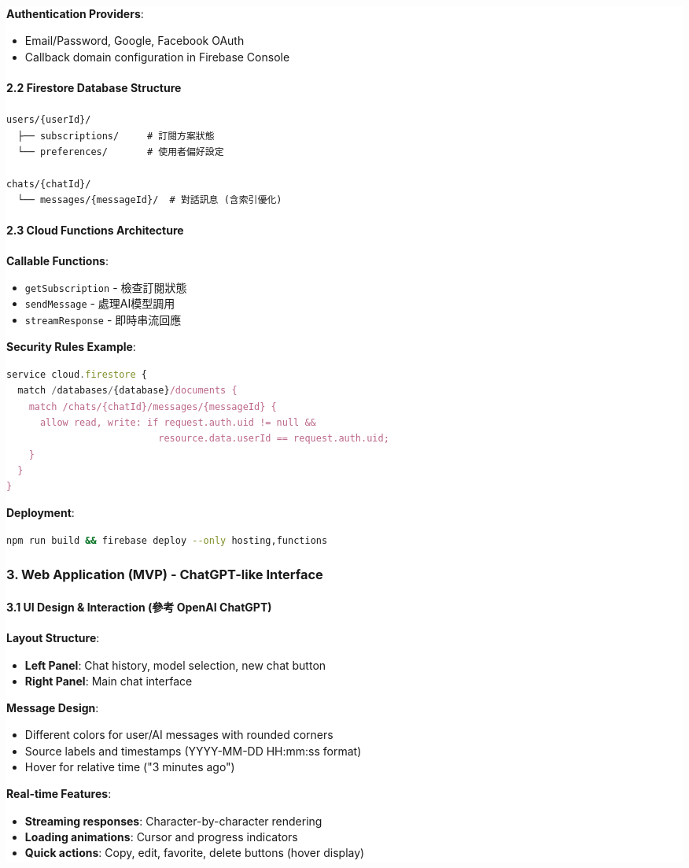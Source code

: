 **Authentication Providers**:
- Email/Password, Google, Facebook OAuth
- Callback domain configuration in Firebase Console

#### 2.2 Firestore Database Structure
```
users/{userId}/
  ├── subscriptions/     # 訂閱方案狀態
  └── preferences/       # 使用者偏好設定

chats/{chatId}/
  └── messages/{messageId}/  # 對話訊息 (含索引優化)
```

#### 2.3 Cloud Functions Architecture
**Callable Functions**:
- `getSubscription` - 檢查訂閱狀態
- `sendMessage` - 處理AI模型調用
- `streamResponse` - 即時串流回應

**Security Rules Example**:
```javascript
service cloud.firestore {
  match /databases/{database}/documents {
    match /chats/{chatId}/messages/{messageId} {
      allow read, write: if request.auth.uid != null && 
                           resource.data.userId == request.auth.uid;
    }
  }
}
```

**Deployment**:
```bash
npm run build && firebase deploy --only hosting,functions
```

### 3. Web Application (MVP) - ChatGPT-like Interface

#### 3.1 UI Design & Interaction (參考 OpenAI ChatGPT)

**Layout Structure**:
- **Left Panel**: Chat history, model selection, new chat button
- **Right Panel**: Main chat interface

**Message Design**:
- Different colors for user/AI messages with rounded corners
- Source labels and timestamps (YYYY-MM-DD HH:mm:ss format)
- Hover for relative time ("3 minutes ago")

**Real-time Features**:
- **Streaming responses**: Character-by-character rendering
- **Loading animations**: Cursor and progress indicators
- **Quick actions**: Copy, edit, favorite, delete buttons (hover display)
